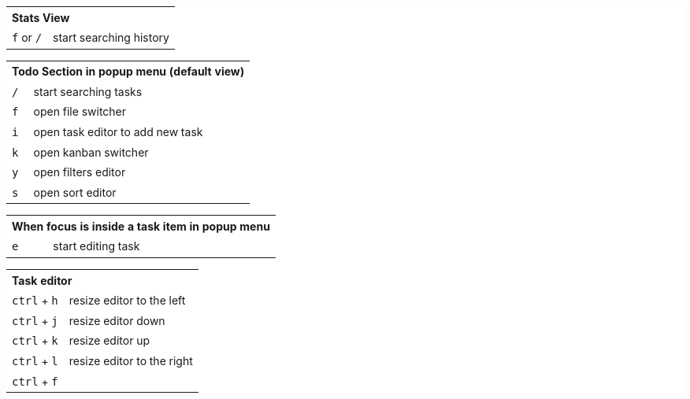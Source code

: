 <table>
    <th align="left" colspan="2">Stats View</th>
    <tr>
        <td><kbd>f</kbd> or <kbd>/</kbd></td>
        <td>start searching history</td>
    </tr>
</table>

<table>
    <th align="left" colspan="2">Todo Section in popup menu (default view)</th>
    <tr>
        <td><kbd>/</kbd></td>
        <td>start searching tasks</td>
    </tr>
    <tr>
        <td><kbd>f</kbd></td>
        <td>open file switcher</td>
    </tr>
    <tr>
        <td><kbd>i</kbd></td>
        <td>open task editor to add new task</td>
    </tr>
    <tr>
        <td><kbd>k</kbd></td>
        <td>open kanban switcher</td>
    </tr>
        <tr>
        <td><kbd>y</kbd></td>
        <td>open filters editor</td>
    </tr>
    </tr>
        <tr>
        <td><kbd>s</kbd></td>
        <td>open sort editor</td>
    </tr>
</table>

<table>
    <th align="left" colspan="2">When focus is inside a task item in popup menu</th>
    <tr>
        <td><kbd>e</kbd></td>
        <td>start editing task</td>
    </tr>
</table>

<table>
    <th align="left" colspan="2">Task editor</th>
    <tr>
        <td><kbd>ctrl</kbd> + <kbd>h</kbd></td>
        <td>resize editor to the left</td>
    </tr>
    <tr>
        <td><kbd>ctrl</kbd> + <kbd>j</kbd></td>
        <td>resize editor down</td>
    </tr>
    <tr>
        <td><kbd>ctrl</kbd> + <kbd>k</kbd></td>
        <td>resize editor up</td>
    </tr>
    <tr>
        <td><kbd>ctrl</kbd> + <kbd>l</kbd></td>
        <td>resize editor to the right</td>
    </tr>
    <tr>
        <td><kbd>ctrl</kbd> + <kbd>f</kbd></td>